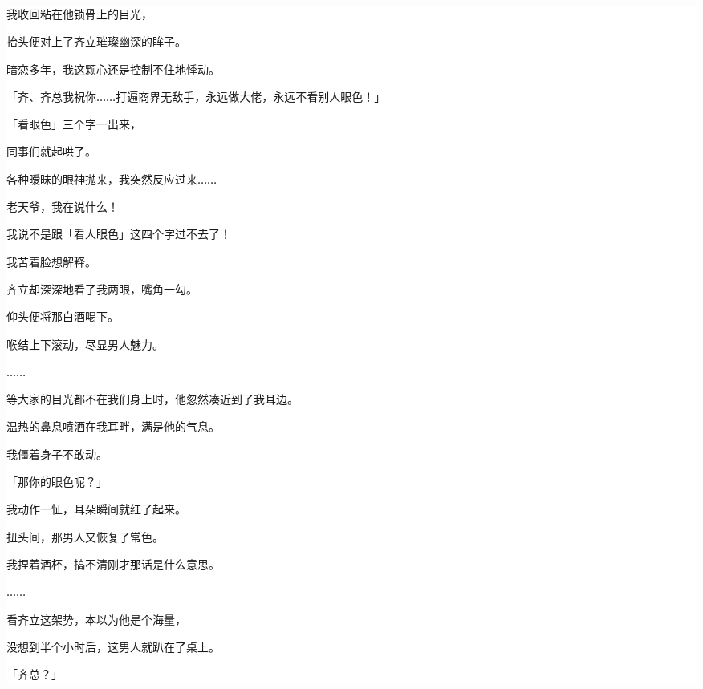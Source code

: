 我收回粘在他锁骨上的目光，


抬头便对上了齐立璀璨幽深的眸子。


暗恋多年，我这颗心还是控制不住地悸动。


「齐、齐总我祝你……打遍商界无敌手，永远做大佬，永远不看别人眼色！」


「看眼色」三个字一出来，


同事们就起哄了。


各种暧昧的眼神抛来，我突然反应过来……


老天爷，我在说什么！


我说不是跟「看人眼色」这四个字过不去了！


我苦着脸想解释。


齐立却深深地看了我两眼，嘴角一勾。


仰头便将那白酒喝下。


喉结上下滚动，尽显男人魅力。


……


等大家的目光都不在我们身上时，他忽然凑近到了我耳边。


温热的鼻息喷洒在我耳畔，满是他的气息。


我僵着身子不敢动。


「那你的眼色呢？」


我动作一怔，耳朵瞬间就红了起来。


扭头间，那男人又恢复了常色。


我捏着酒杯，搞不清刚才那话是什么意思。


……


看齐立这架势，本以为他是个海量，


没想到半个小时后，这男人就趴在了桌上。


「齐总？」
